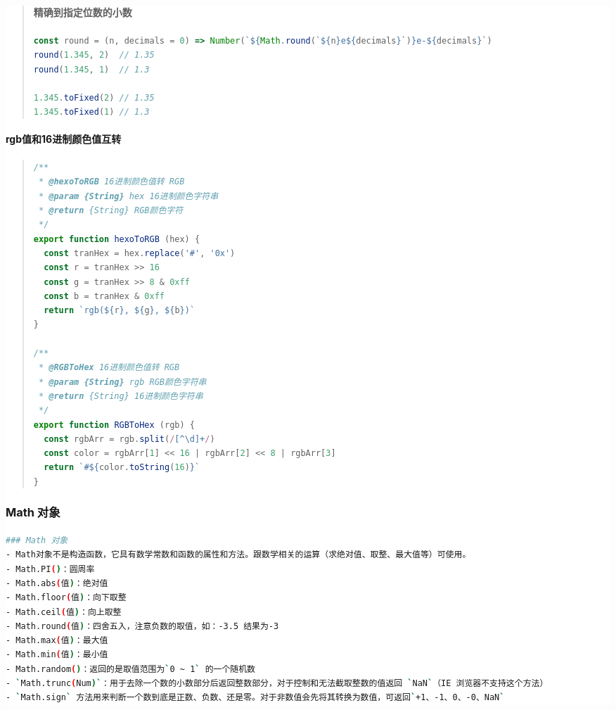 > #### 精确到指定位数的小数
>
> ```js
> const round = (n, decimals = 0) => Number(`${Math.round(`${n}e${decimals}`)}e-${decimals}`)
> round(1.345, 2)  // 1.35
> round(1.345, 1)  // 1.3
>
> 1.345.toFixed(2) // 1.35
> 1.345.toFixed(1) // 1.3
> ```

#### rgb值和16进制颜色值互转

> ```js
> /**
>  * @hexoToRGB 16进制颜色值转 RGB
>  * @param {String} hex 16进制颜色字符串
>  * @return {String} RGB颜色字符
>  */
> export function hexoToRGB (hex) {
>   const tranHex = hex.replace('#', '0x')
>   const r = tranHex >> 16
>   const g = tranHex >> 8 & 0xff
>   const b = tranHex & 0xff
>   return `rgb(${r}, ${g}, ${b})`
> }
>
> /**
>  * @RGBToHex 16进制颜色值转 RGB
>  * @param {String} rgb RGB颜色字符串
>  * @return {String} 16进制颜色字符串
>  */
> export function RGBToHex (rgb) {
>   const rgbArr = rgb.split(/[^\d]+/)
>   const color = rgbArr[1] << 16 | rgbArr[2] << 8 | rgbArr[3]
>   return `#${color.toString(16)}`
> }
>
> ```



### Math 对象

```bash
### Math 对象
- Math对象不是构造函数，它具有数学常数和函数的属性和方法。跟数学相关的运算（求绝对值、取整、最大值等）可使用。
- Math.PI()：圆周率
- Math.abs(值)：绝对值
- Math.floor(值)：向下取整
- Math.ceil(值)：向上取整
- Math.round(值)：四舍五入，注意负数的取值，如：-3.5 结果为-3
- Math.max(值)：最大值
- Math.min(值)：最小值
- Math.random()：返回的是取值范围为`0 ~ 1` 的一个随机数
- `Math.trunc(Num)`：用于去除一个数的小数部分后返回整数部分，对于控制和无法截取整数的值返回 `NaN`（IE 浏览器不支持这个方法）
- `Math.sign` 方法用来判断一个数到底是正数、负数、还是零。对于非数值会先将其转换为数值，可返回`+1、-1、0、-0、NaN`

```
